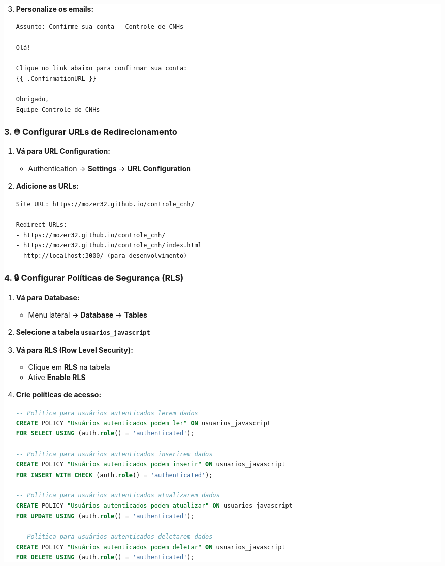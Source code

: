 3. **Personalize os emails:**
   ```html
   Assunto: Confirme sua conta - Controle de CNHs
   
   Olá!
   
   Clique no link abaixo para confirmar sua conta:
   {{ .ConfirmationURL }}
   
   Obrigado,
   Equipe Controle de CNHs
   ```

### 3. 🌐 Configurar URLs de Redirecionamento

1. **Vá para URL Configuration:**
   - Authentication → **Settings** → **URL Configuration**

2. **Adicione as URLs:**
   ```
   Site URL: https://mozer32.github.io/controle_cnh/
   
   Redirect URLs:
   - https://mozer32.github.io/controle_cnh/
   - https://mozer32.github.io/controle_cnh/index.html
   - http://localhost:3000/ (para desenvolvimento)
   ```

### 4. 🔒 Configurar Políticas de Segurança (RLS)

1. **Vá para Database:**
   - Menu lateral → **Database** → **Tables**

2. **Selecione a tabela `usuarios_javascript`**

3. **Vá para RLS (Row Level Security):**
   - Clique em **RLS** na tabela
   - Ative **Enable RLS**

4. **Crie políticas de acesso:**
   ```sql
   -- Política para usuários autenticados lerem dados
   CREATE POLICY "Usuários autenticados podem ler" ON usuarios_javascript
   FOR SELECT USING (auth.role() = 'authenticated');
   
   -- Política para usuários autenticados inserirem dados
   CREATE POLICY "Usuários autenticados podem inserir" ON usuarios_javascript
   FOR INSERT WITH CHECK (auth.role() = 'authenticated');
   
   -- Política para usuários autenticados atualizarem dados
   CREATE POLICY "Usuários autenticados podem atualizar" ON usuarios_javascript
   FOR UPDATE USING (auth.role() = 'authenticated');
   
   -- Política para usuários autenticados deletarem dados
   CREATE POLICY "Usuários autenticados podem deletar" ON usuarios_javascript
   FOR DELETE USING (auth.role() = 'authenticated');
   ```
